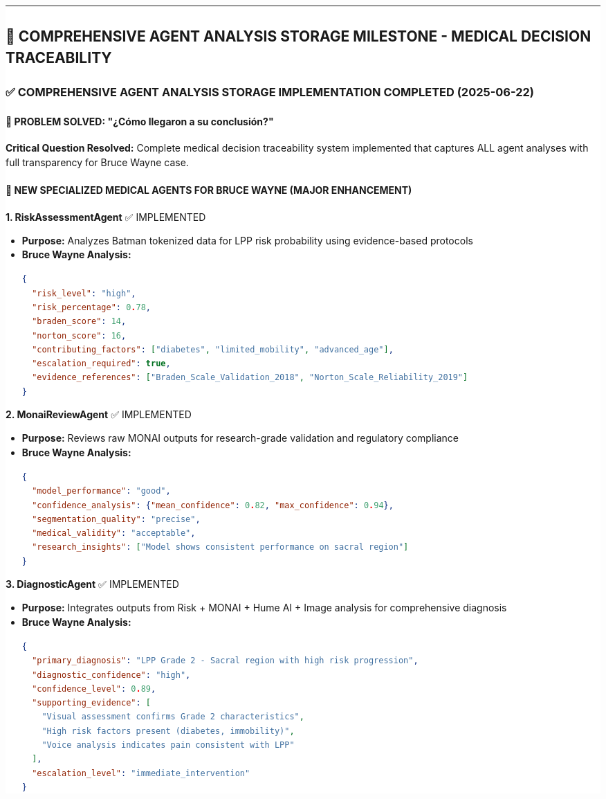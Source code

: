 
---

## 🧠 COMPREHENSIVE AGENT ANALYSIS STORAGE MILESTONE - MEDICAL DECISION TRACEABILITY

### ✅ **COMPREHENSIVE AGENT ANALYSIS STORAGE IMPLEMENTATION COMPLETED (2025-06-22)**

#### 🎯 **PROBLEM SOLVED: "¿Cómo llegaron a su conclusión?"**
**Critical Question Resolved:** Complete medical decision traceability system implemented that captures ALL agent analyses with full transparency for Bruce Wayne case.

#### 🧠 **NEW SPECIALIZED MEDICAL AGENTS FOR BRUCE WAYNE (MAJOR ENHANCEMENT)**

**1. RiskAssessmentAgent** ✅ IMPLEMENTED
- **Purpose:** Analyzes Batman tokenized data for LPP risk probability using evidence-based protocols
- **Bruce Wayne Analysis:**
  ```json
  {
    "risk_level": "high",
    "risk_percentage": 0.78,
    "braden_score": 14,
    "norton_score": 16,
    "contributing_factors": ["diabetes", "limited_mobility", "advanced_age"],
    "escalation_required": true,
    "evidence_references": ["Braden_Scale_Validation_2018", "Norton_Scale_Reliability_2019"]
  }
  ```

**2. MonaiReviewAgent** ✅ IMPLEMENTED  
- **Purpose:** Reviews raw MONAI outputs for research-grade validation and regulatory compliance
- **Bruce Wayne Analysis:**
  ```json
  {
    "model_performance": "good",
    "confidence_analysis": {"mean_confidence": 0.82, "max_confidence": 0.94},
    "segmentation_quality": "precise", 
    "medical_validity": "acceptable",
    "research_insights": ["Model shows consistent performance on sacral region"]
  }
  ```

**3. DiagnosticAgent** ✅ IMPLEMENTED
- **Purpose:** Integrates outputs from Risk + MONAI + Hume AI + Image analysis for comprehensive diagnosis
- **Bruce Wayne Analysis:**
  ```json
  {
    "primary_diagnosis": "LPP Grade 2 - Sacral region with high risk progression",
    "diagnostic_confidence": "high",
    "confidence_level": 0.89,
    "supporting_evidence": [
      "Visual assessment confirms Grade 2 characteristics",
      "High risk factors present (diabetes, immobility)",
      "Voice analysis indicates pain consistent with LPP"
    ],
    "escalation_level": "immediate_intervention"
  }
  ```
